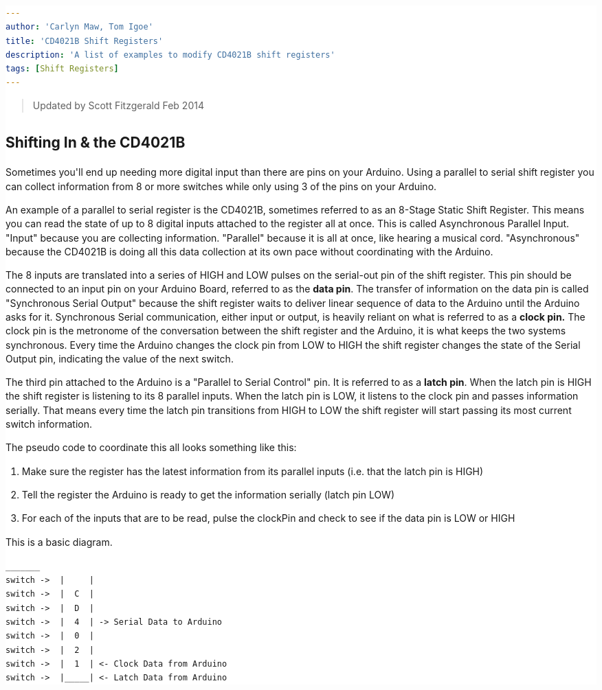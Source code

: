 ```yaml
---
author: 'Carlyn Maw, Tom Igoe'
title: 'CD4021B Shift Registers'
description: 'A list of examples to modify CD4021B shift registers'
tags: [Shift Registers]
---
```


> Updated by Scott Fitzgerald Feb 2014

## Shifting In & the CD4021B

Sometimes you'll end up needing more digital input than there are pins on your Arduino. Using a parallel to serial shift register you can collect information from 8 or more switches while only using 3 of the pins on your Arduino.

An example of a parallel to serial register is the CD4021B, sometimes referred to as an 8-Stage Static Shift Register. This means you can read the state of up to 8 digital inputs attached to the register all at once. This is called  Asynchronous Parallel Input. "Input" because you are collecting information. "Parallel" because it is all at once, like hearing a musical cord. "Asynchronous" because the CD4021B is doing all this data collection at its own pace without coordinating with the Arduino.

The 8 inputs are translated into a series of HIGH and LOW pulses on the serial-out pin of the shift register. This pin should be connected to an input pin on your Arduino Board, referred to as the **data pin**. The transfer of information on the data pin is called "Synchronous Serial Output" because the shift register waits to deliver linear sequence of data to the Arduino until the Arduino asks for it.  Synchronous Serial communication, either input or output, is heavily reliant on what is referred to as a **clock pin.**  The clock pin is the metronome of the conversation between the shift register and the Arduino, it is what keeps the two systems synchronous. Every time the Arduino changes the clock pin from LOW to HIGH the shift register changes the state of the Serial Output pin, indicating the value of the next switch.

The third pin attached to the Arduino is a "Parallel to Serial Control" pin. It is referred to as a **latch pin**. When the latch pin is HIGH the shift register is listening to its 8 parallel inputs. When the latch pin is LOW, it listens to the clock pin and passes information serially. That means every time the latch pin transitions from HIGH to LOW the shift register will start passing its most current switch information.

The pseudo code to coordinate this all looks something like this:

1. Make sure the register has the latest information from its parallel inputs (i.e. that the latch pin is HIGH)

2. Tell the register the Arduino is ready to get the information serially (latch pin LOW)

3. For each of the inputs that are to be read, pulse the clockPin and check to see if the data pin is LOW or HIGH

This is a basic diagram.

```arduino
_______
switch ->  |     |
switch ->  |  C  |
switch ->  |  D  |
switch ->  |  4  | -> Serial Data to Arduino
switch ->  |  0  |
switch ->  |  2  |
switch ->  |  1  | <- Clock Data from Arduino
switch ->  |_____| <- Latch Data from Arduino
```
